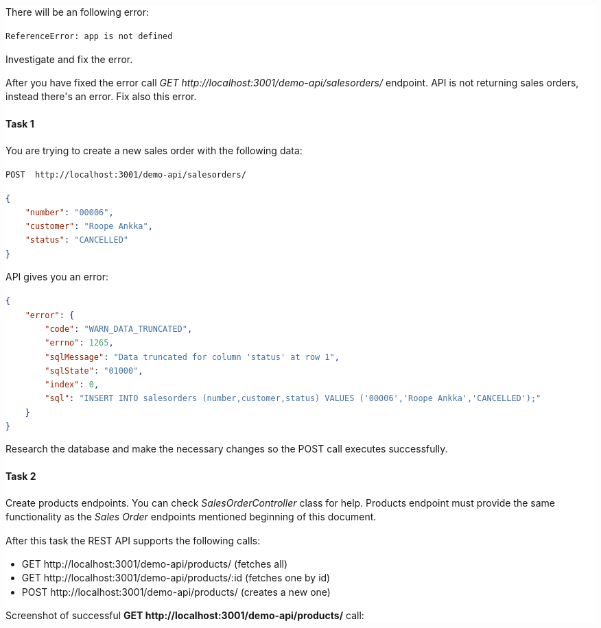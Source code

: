 There will be an following error:
```bash
ReferenceError: app is not defined
```

Investigate and fix the error.

After you have fixed the error call *GET http://localhost:3001/demo-api/salesorders/* endpoint.
API is not returning sales orders, instead there's an error. Fix also this error.

#### **Task 1**

You are trying to create a new sales order with the following data:
```bash
POST  http://localhost:3001/demo-api/salesorders/
```
```json
{
    "number": "00006",
    "customer": "Roope Ankka",
    "status": "CANCELLED"
}
```
API gives you an error:
```json
{
    "error": {
        "code": "WARN_DATA_TRUNCATED",
        "errno": 1265,
        "sqlMessage": "Data truncated for column 'status' at row 1",
        "sqlState": "01000",
        "index": 0,
        "sql": "INSERT INTO salesorders (number,customer,status) VALUES ('00006','Roope Ankka','CANCELLED');"
    }
}
```
Research the database and make the necessary changes so the POST call executes successfully.

#### **Task 2**

Create products endpoints. You can check *SalesOrderController* class for help. Products endpoint must provide the same functionality as the *Sales Order* endpoints mentioned beginning of this document.

After this task the REST API supports the following calls:

* GET   http://localhost:3001/demo-api/products/ (fetches all)
* GET   http://localhost:3001/demo-api/products/:id (fetches one by id)
* POST  http://localhost:3001/demo-api/products/ (creates a new one)

Screenshot of successful **GET http://localhost:3001/demo-api/products/** call:

